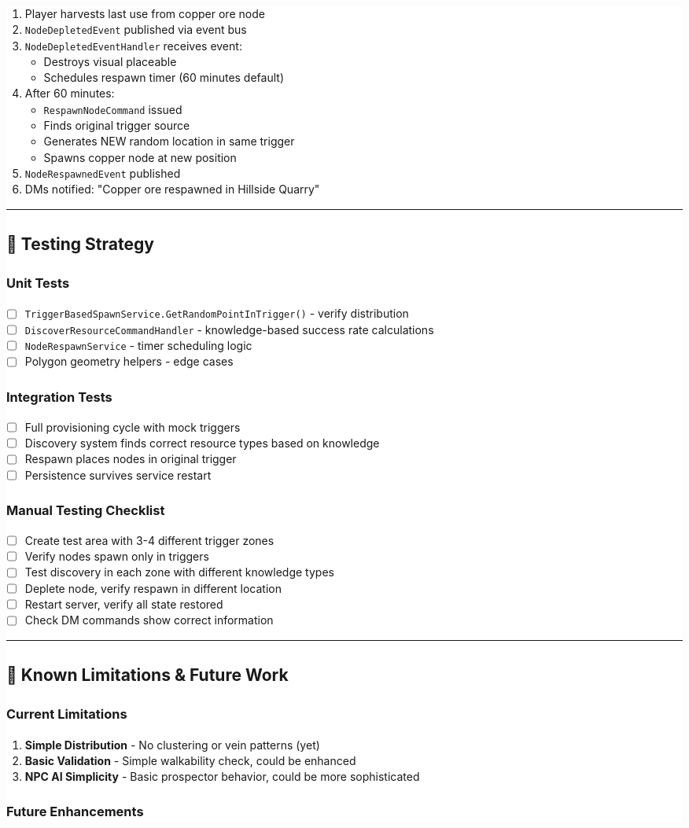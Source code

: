 1. Player harvests last use from copper ore node
2. `NodeDepletedEvent` published via event bus
3. `NodeDepletedEventHandler` receives event:
   - Destroys visual placeable
   - Schedules respawn timer (60 minutes default)
4. After 60 minutes:
   - `RespawnNodeCommand` issued
   - Finds original trigger source
   - Generates NEW random location in same trigger
   - Spawns copper node at new position
5. `NodeRespawnedEvent` published
6. DMs notified: "Copper ore respawned in Hillside Quarry"

---

## 🧪 Testing Strategy

### Unit Tests

- [ ] `TriggerBasedSpawnService.GetRandomPointInTrigger()` - verify distribution
- [ ] `DiscoverResourceCommandHandler` - knowledge-based success rate calculations
- [ ] `NodeRespawnService` - timer scheduling logic
- [ ] Polygon geometry helpers - edge cases

### Integration Tests

- [ ] Full provisioning cycle with mock triggers
- [ ] Discovery system finds correct resource types based on knowledge
- [ ] Respawn places nodes in original trigger
- [ ] Persistence survives service restart

### Manual Testing Checklist

- [ ] Create test area with 3-4 different trigger zones
- [ ] Verify nodes spawn only in triggers
- [ ] Test discovery in each zone with different knowledge types
- [ ] Deplete node, verify respawn in different location
- [ ] Restart server, verify all state restored
- [ ] Check DM commands show correct information

---

## 🚧 Known Limitations & Future Work

### Current Limitations

1. **Simple Distribution** - No clustering or vein patterns (yet)
2. **Basic Validation** - Simple walkability check, could be enhanced
3. **NPC AI Simplicity** - Basic prospector behavior, could be more sophisticated

### Future Enhancements
